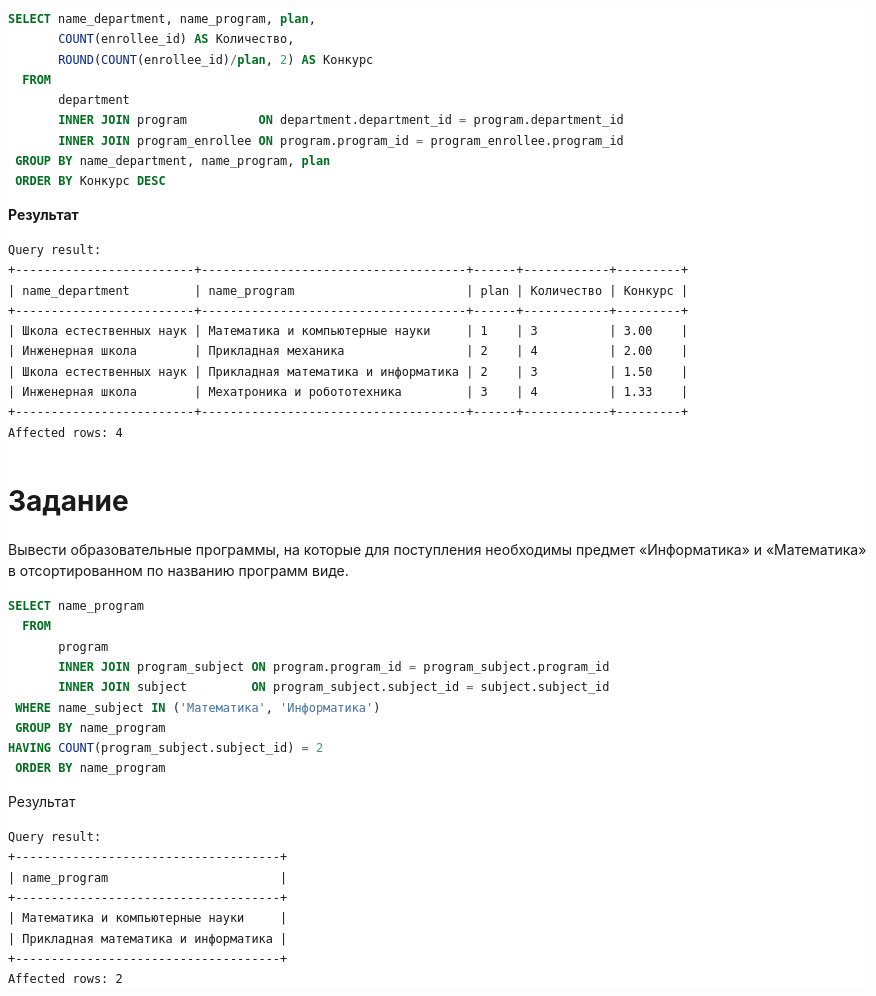 ```SQL
SELECT name_department, name_program, plan, 
       COUNT(enrollee_id) AS Количество,
       ROUND(COUNT(enrollee_id)/plan, 2) AS Конкурс
  FROM 
       department
       INNER JOIN program          ON department.department_id = program.department_id
       INNER JOIN program_enrollee ON program.program_id = program_enrollee.program_id
 GROUP BY name_department, name_program, plan
 ORDER BY Конкурс DESC
```

**Результат**
```
Query result:
+-------------------------+-------------------------------------+------+------------+---------+
| name_department         | name_program                        | plan | Количество | Конкурс |
+-------------------------+-------------------------------------+------+------------+---------+
| Школа естественных наук | Математика и компьютерные науки     | 1    | 3          | 3.00    |
| Инженерная школа        | Прикладная механика                 | 2    | 4          | 2.00    |
| Школа естественных наук | Прикладная математика и информатика | 2    | 3          | 1.50    |
| Инженерная школа        | Мехатроника и робототехника         | 3    | 4          | 1.33    |
+-------------------------+-------------------------------------+------+------------+---------+
Affected rows: 4
```

# Задание

Вывести образовательные программы, на которые для поступления необходимы предмет «Информатика» и «Математика» в отсортированном по названию программ виде.
```SQL
SELECT name_program
  FROM 
       program
       INNER JOIN program_subject ON program.program_id = program_subject.program_id
       INNER JOIN subject         ON program_subject.subject_id = subject.subject_id
 WHERE name_subject IN ('Математика', 'Информатика')
 GROUP BY name_program
HAVING COUNT(program_subject.subject_id) = 2
 ORDER BY name_program
```
Результат
```
Query result:
+-------------------------------------+
| name_program                        |
+-------------------------------------+
| Математика и компьютерные науки     |
| Прикладная математика и информатика |
+-------------------------------------+
Affected rows: 2
```
